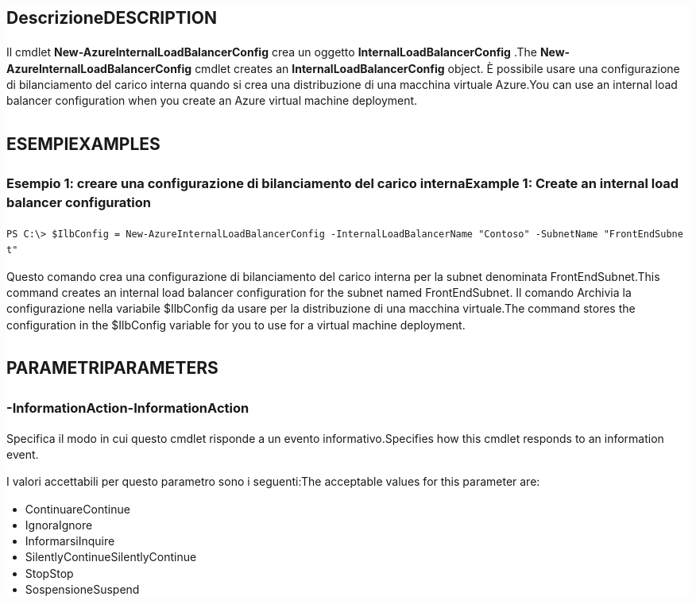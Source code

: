 ## <span data-ttu-id="48567-108">Descrizione</span><span class="sxs-lookup"><span data-stu-id="48567-108">DESCRIPTION</span></span>
<span data-ttu-id="48567-109">Il cmdlet **New-AzureInternalLoadBalancerConfig** crea un oggetto **InternalLoadBalancerConfig** .</span><span class="sxs-lookup"><span data-stu-id="48567-109">The **New-AzureInternalLoadBalancerConfig** cmdlet creates an **InternalLoadBalancerConfig** object.</span></span>
<span data-ttu-id="48567-110">È possibile usare una configurazione di bilanciamento del carico interna quando si crea una distribuzione di una macchina virtuale Azure.</span><span class="sxs-lookup"><span data-stu-id="48567-110">You can use an internal load balancer configuration when you create an Azure virtual machine deployment.</span></span>

## <span data-ttu-id="48567-111">ESEMPI</span><span class="sxs-lookup"><span data-stu-id="48567-111">EXAMPLES</span></span>

### <span data-ttu-id="48567-112">Esempio 1: creare una configurazione di bilanciamento del carico interna</span><span class="sxs-lookup"><span data-stu-id="48567-112">Example 1: Create an internal load balancer configuration</span></span>
```
PS C:\> $IlbConfig = New-AzureInternalLoadBalancerConfig -InternalLoadBalancerName "Contoso" -SubnetName "FrontEndSubnet"
```

<span data-ttu-id="48567-113">Questo comando crea una configurazione di bilanciamento del carico interna per la subnet denominata FrontEndSubnet.</span><span class="sxs-lookup"><span data-stu-id="48567-113">This command creates an internal load balancer configuration for the subnet named FrontEndSubnet.</span></span>
<span data-ttu-id="48567-114">Il comando Archivia la configurazione nella variabile $IlbConfig da usare per la distribuzione di una macchina virtuale.</span><span class="sxs-lookup"><span data-stu-id="48567-114">The command stores the configuration in the $IlbConfig variable for you to use for a virtual machine deployment.</span></span>

## <span data-ttu-id="48567-115">PARAMETRI</span><span class="sxs-lookup"><span data-stu-id="48567-115">PARAMETERS</span></span>

### <span data-ttu-id="48567-116">-InformationAction</span><span class="sxs-lookup"><span data-stu-id="48567-116">-InformationAction</span></span>
<span data-ttu-id="48567-117">Specifica il modo in cui questo cmdlet risponde a un evento informativo.</span><span class="sxs-lookup"><span data-stu-id="48567-117">Specifies how this cmdlet responds to an information event.</span></span>

<span data-ttu-id="48567-118">I valori accettabili per questo parametro sono i seguenti:</span><span class="sxs-lookup"><span data-stu-id="48567-118">The acceptable values for this parameter are:</span></span>

- <span data-ttu-id="48567-119">Continuare</span><span class="sxs-lookup"><span data-stu-id="48567-119">Continue</span></span>
- <span data-ttu-id="48567-120">Ignora</span><span class="sxs-lookup"><span data-stu-id="48567-120">Ignore</span></span>
- <span data-ttu-id="48567-121">Informarsi</span><span class="sxs-lookup"><span data-stu-id="48567-121">Inquire</span></span>
- <span data-ttu-id="48567-122">SilentlyContinue</span><span class="sxs-lookup"><span data-stu-id="48567-122">SilentlyContinue</span></span>
- <span data-ttu-id="48567-123">Stop</span><span class="sxs-lookup"><span data-stu-id="48567-123">Stop</span></span>
- <span data-ttu-id="48567-124">Sospensione</span><span class="sxs-lookup"><span data-stu-id="48567-124">Suspend</span></span>
